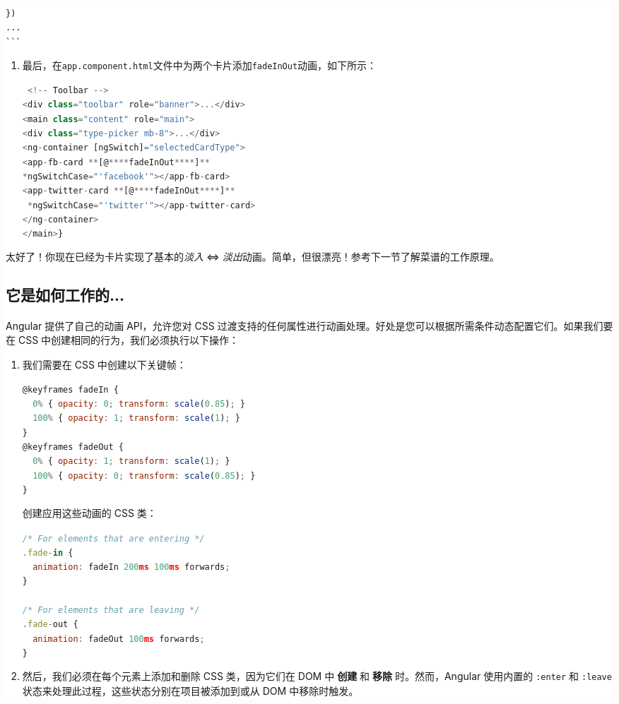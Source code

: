     })
    ... 
    ```

1.  最后，在`app.component.html`文件中为两个卡片添加`fadeInOut`动画，如下所示：

    ```js
     <!-- Toolbar -->
    <div class="toolbar" role="banner">...</div>
    <main class="content" role="main">
    <div class="type-picker mb-8">...</div>
    <ng-container [ngSwitch]="selectedCardType">
    <app-fb-card **[@****fadeInOut****]**
    *ngSwitchCase="'facebook'"></app-fb-card>
    <app-twitter-card **[@****fadeInOut****]**
     *ngSwitchCase="'twitter'"></app-twitter-card>
    </ng-container>
    </main>} 
    ```

太好了！你现在已经为卡片实现了基本的*淡入* <=> *淡出*动画。简单，但很漂亮！参考下一节了解菜谱的工作原理。

## 它是如何工作的...

Angular 提供了自己的动画 API，允许您对 CSS 过渡支持的任何属性进行动画处理。好处是您可以根据所需条件动态配置它们。如果我们要在 CSS 中创建相同的行为，我们必须执行以下操作：

1.  我们需要在 CSS 中创建以下关键帧：

    ```js
    @keyframes fadeIn {
      0% { opacity: 0; transform: scale(0.85); }
      100% { opacity: 1; transform: scale(1); }
    }
    @keyframes fadeOut {
      0% { opacity: 1; transform: scale(1); }
      100% { opacity: 0; transform: scale(0.85); }
    } 
    ```

    创建应用这些动画的 CSS 类：

    ```js
    /* For elements that are entering */
    .fade-in {
      animation: fadeIn 200ms 100ms forwards;
    }

    /* For elements that are leaving */
    .fade-out {
      animation: fadeOut 100ms forwards;
    } 
    ```

1.  然后，我们必须在每个元素上添加和删除 CSS 类，因为它们在 DOM 中 **创建** 和 **移除** 时。然而，Angular 使用内置的 `:enter` 和 `:leave` 状态来处理此过程，这些状态分别在项目被添加到或从 DOM 中移除时触发。
